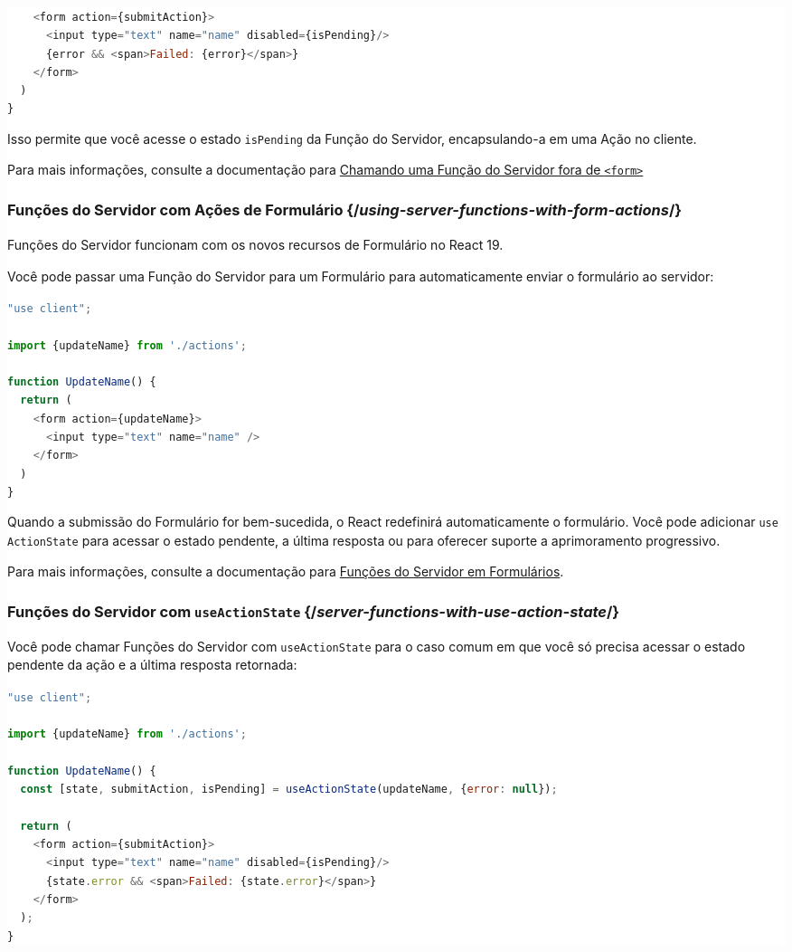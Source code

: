 ```js [[1, 3, "updateName"], [1, 13, "updateName"], [2, 11, "submitAction"],  [2, 23, "submitAction"]]
    <form action={submitAction}>
      <input type="text" name="name" disabled={isPending}/>
      {error && <span>Failed: {error}</span>}
    </form>
  )
}
```

Isso permite que você acesse o estado `isPending` da Função do Servidor, encapsulando-a em uma Ação no cliente.

Para mais informações, consulte a documentação para [Chamando uma Função do Servidor fora de `<form>`](/reference/rsc/use-server#calling-a-server-function-outside-of-form)

### Funções do Servidor com Ações de Formulário {/*using-server-functions-with-form-actions*/}

Funções do Servidor funcionam com os novos recursos de Formulário no React 19.

Você pode passar uma Função do Servidor para um Formulário para automaticamente enviar o formulário ao servidor:

```js [[1, 3, "updateName"], [1, 7, "updateName"]]
"use client";

import {updateName} from './actions';

function UpdateName() {
  return (
    <form action={updateName}>
      <input type="text" name="name" />
    </form>
  )
}
```

Quando a submissão do Formulário for bem-sucedida, o React redefinirá automaticamente o formulário. Você pode adicionar `useActionState` para acessar o estado pendente, a última resposta ou para oferecer suporte a aprimoramento progressivo.

Para mais informações, consulte a documentação para [Funções do Servidor em Formulários](/reference/rsc/use-server#server-functions-in-forms).

### Funções do Servidor com `useActionState` {/*server-functions-with-use-action-state*/}

Você pode chamar Funções do Servidor com `useActionState` para o caso comum em que você só precisa acessar o estado pendente da ação e a última resposta retornada:

```js [[1, 3, "updateName"], [1, 6, "updateName"], [2, 6, "submitAction"], [2, 9, "submitAction"]]
"use client";

import {updateName} from './actions';

function UpdateName() {
  const [state, submitAction, isPending] = useActionState(updateName, {error: null});

  return (
    <form action={submitAction}>
      <input type="text" name="name" disabled={isPending}/>
      {state.error && <span>Failed: {state.error}</span>}
    </form>
  );
}
```
